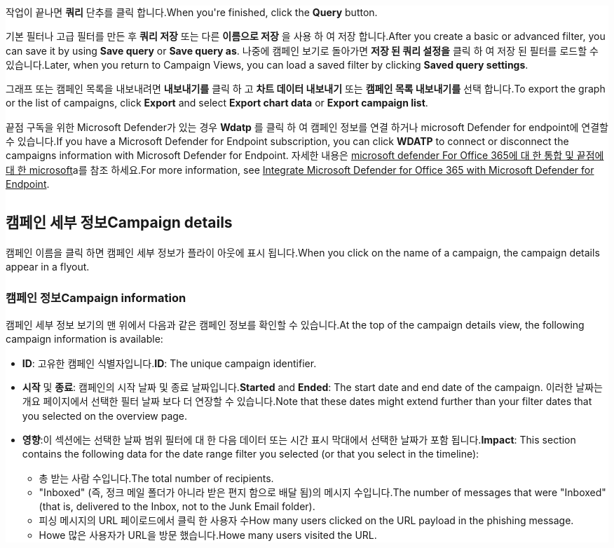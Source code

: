 <span data-ttu-id="8f2fd-211">작업이 끝나면 **쿼리** 단추를 클릭 합니다.</span><span class="sxs-lookup"><span data-stu-id="8f2fd-211">When you're finished, click the **Query** button.</span></span>

<span data-ttu-id="8f2fd-212">기본 필터나 고급 필터를 만든 후 **쿼리 저장** 또는 다른 **이름으로 저장** 을 사용 하 여 저장 합니다.</span><span class="sxs-lookup"><span data-stu-id="8f2fd-212">After you create a basic or advanced filter, you can save it by using **Save query** or **Save query as**.</span></span> <span data-ttu-id="8f2fd-213">나중에 캠페인 보기로 돌아가면 **저장 된 쿼리 설정을** 클릭 하 여 저장 된 필터를 로드할 수 있습니다.</span><span class="sxs-lookup"><span data-stu-id="8f2fd-213">Later, when you return to Campaign Views, you can load a saved filter by clicking **Saved query settings**.</span></span>

<span data-ttu-id="8f2fd-214">그래프 또는 캠페인 목록을 내보내려면 **내보내기를** 클릭 하 고 **차트 데이터 내보내기** 또는 **캠페인 목록 내보내기를** 선택 합니다.</span><span class="sxs-lookup"><span data-stu-id="8f2fd-214">To export the graph or the list of campaigns, click **Export** and select **Export chart data** or **Export campaign list**.</span></span>

<span data-ttu-id="8f2fd-215">끝점 구독을 위한 Microsoft Defender가 있는 경우 **Wdatp** 를 클릭 하 여 캠페인 정보를 연결 하거나 microsoft Defender for endpoint에 연결할 수 있습니다.</span><span class="sxs-lookup"><span data-stu-id="8f2fd-215">If you have a Microsoft Defender for Endpoint subscription, you can click **WDATP** to connect or disconnect the campaigns information with Microsoft Defender for Endpoint.</span></span> <span data-ttu-id="8f2fd-216">자세한 내용은 [microsoft defender For Office 365에 대 한 통합 및 끝점에 대 한 microsoft](integrate-office-365-ti-with-wdatp.md)a를 참조 하세요.</span><span class="sxs-lookup"><span data-stu-id="8f2fd-216">For more information, see [Integrate Microsoft Defender for Office 365 with Microsoft Defender for Endpoint](integrate-office-365-ti-with-wdatp.md).</span></span>

## <a name="campaign-details"></a><span data-ttu-id="8f2fd-217">캠페인 세부 정보</span><span class="sxs-lookup"><span data-stu-id="8f2fd-217">Campaign details</span></span>

<span data-ttu-id="8f2fd-218">캠페인 이름을 클릭 하면 캠페인 세부 정보가 플라이 아웃에 표시 됩니다.</span><span class="sxs-lookup"><span data-stu-id="8f2fd-218">When you click on the name of a campaign, the campaign details appear in a flyout.</span></span>

### <a name="campaign-information"></a><span data-ttu-id="8f2fd-219">캠페인 정보</span><span class="sxs-lookup"><span data-stu-id="8f2fd-219">Campaign information</span></span>

<span data-ttu-id="8f2fd-220">캠페인 세부 정보 보기의 맨 위에서 다음과 같은 캠페인 정보를 확인할 수 있습니다.</span><span class="sxs-lookup"><span data-stu-id="8f2fd-220">At the top of the campaign details view, the following campaign information is available:</span></span>

- <span data-ttu-id="8f2fd-221">**ID**: 고유한 캠페인 식별자입니다.</span><span class="sxs-lookup"><span data-stu-id="8f2fd-221">**ID**: The unique campaign identifier.</span></span>

- <span data-ttu-id="8f2fd-222">**시작** 및 **종료**: 캠페인의 시작 날짜 및 종료 날짜입니다.</span><span class="sxs-lookup"><span data-stu-id="8f2fd-222">**Started** and **Ended**: The start date and end date of the campaign.</span></span> <span data-ttu-id="8f2fd-223">이러한 날짜는 개요 페이지에서 선택한 필터 날짜 보다 더 연장할 수 있습니다.</span><span class="sxs-lookup"><span data-stu-id="8f2fd-223">Note that these dates might extend further than your filter dates that you selected on the overview page.</span></span>

- <span data-ttu-id="8f2fd-224">**영향**:이 섹션에는 선택한 날짜 범위 필터에 대 한 다음 데이터 또는 시간 표시 막대에서 선택한 날짜가 포함 됩니다.</span><span class="sxs-lookup"><span data-stu-id="8f2fd-224">**Impact**: This section contains the following data for the date range filter you selected (or that you select in the timeline):</span></span>
  - <span data-ttu-id="8f2fd-225">총 받는 사람 수입니다.</span><span class="sxs-lookup"><span data-stu-id="8f2fd-225">The total number of recipients.</span></span>
  - <span data-ttu-id="8f2fd-226">"Inboxed" (즉, 정크 메일 폴더가 아니라 받은 편지 함으로 배달 됨)의 메시지 수입니다.</span><span class="sxs-lookup"><span data-stu-id="8f2fd-226">The number of messages that were "Inboxed" (that is, delivered to the Inbox, not to the Junk Email folder).</span></span>
  - <span data-ttu-id="8f2fd-227">피싱 메시지의 URL 페이로드에서 클릭 한 사용자 수</span><span class="sxs-lookup"><span data-stu-id="8f2fd-227">How many users clicked on the URL payload in the phishing message.</span></span>
  - <span data-ttu-id="8f2fd-228">Howe 많은 사용자가 URL을 방문 했습니다.</span><span class="sxs-lookup"><span data-stu-id="8f2fd-228">Howe many users visited the URL.</span></span>
